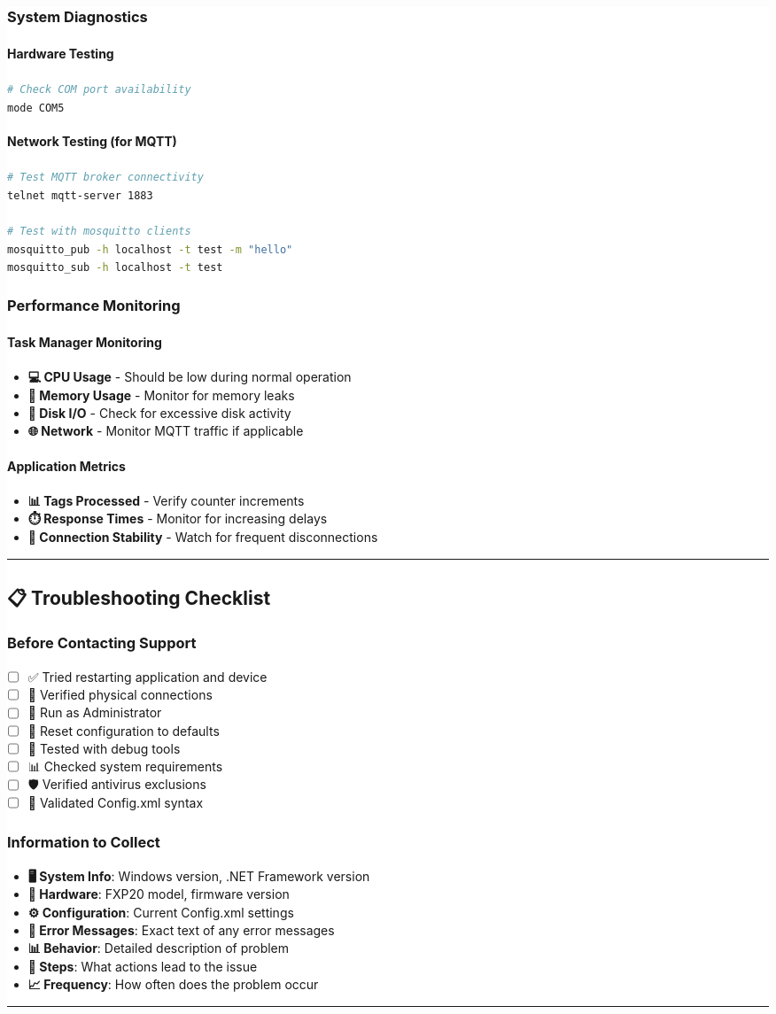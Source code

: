 ### System Diagnostics

#### Hardware Testing
```bash
# Check COM port availability
mode COM5
```

#### Network Testing (for MQTT)
```bash
# Test MQTT broker connectivity
telnet mqtt-server 1883

# Test with mosquitto clients
mosquitto_pub -h localhost -t test -m "hello"
mosquitto_sub -h localhost -t test
```

### Performance Monitoring

#### Task Manager Monitoring
- **💻 CPU Usage** - Should be low during normal operation
- **🧠 Memory Usage** - Monitor for memory leaks
- **💾 Disk I/O** - Check for excessive disk activity
- **🌐 Network** - Monitor MQTT traffic if applicable

#### Application Metrics
- **📊 Tags Processed** - Verify counter increments
- **⏱️ Response Times** - Monitor for increasing delays
- **🔌 Connection Stability** - Watch for frequent disconnections

---

## 📋 Troubleshooting Checklist

### Before Contacting Support
- [ ] ✅ Tried restarting application and device
- [ ] 🔌 Verified physical connections
- [ ] 👤 Run as Administrator
- [ ] 🔄 Reset configuration to defaults
- [ ] 🧪 Tested with debug tools
- [ ] 📊 Checked system requirements
- [ ] 🛡️ Verified antivirus exclusions
- [ ] 📄 Validated Config.xml syntax

### Information to Collect
- **🖥️ System Info**: Windows version, .NET Framework version
- **📱 Hardware**: FXP20 model, firmware version
- **⚙️ Configuration**: Current Config.xml settings
- **🐛 Error Messages**: Exact text of any error messages
- **📊 Behavior**: Detailed description of problem
- **🔄 Steps**: What actions lead to the issue
- **📈 Frequency**: How often does the problem occur

---